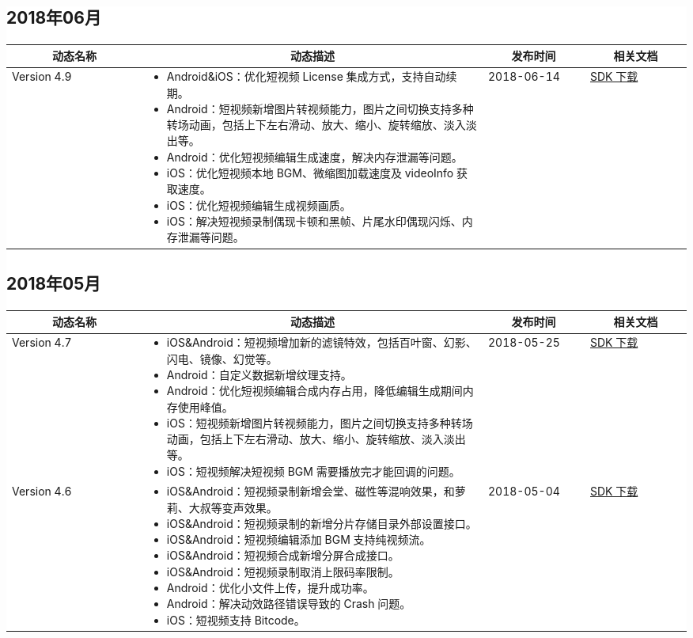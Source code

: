 
## 2018年06月

<table>
<thead><tr><th width="20%">动态名称</th><th width="50%">动态描述</th> <th width="15%">发布时间</th> <th width="15%">相关文档</th></tr></thead>
<tbody><tr>
<td>Version 4.9</td>
<td><ul style="margin:0;">
<li>Android&iOS：优化短视频 License 集成方式，支持自动续期。</li>
<li>Android：短视频新增图片转视频能力，图片之间切换支持多种转场动画，包括上下左右滑动、放大、缩小、旋转缩放、淡入淡出等。</li>
<li>Android：优化短视频编辑生成速度，解决内存泄漏等问题。</li>
<li>iOS：优化短视频本地 BGM、微缩图加载速度及 videoInfo 获取速度。</li>
<li>iOS：优化短视频编辑生成视频画质。</li>
<li>iOS：解决短视频录制偶现卡顿和黑帧、片尾水印偶现闪烁、内存泄漏等问题。</li>
</td>
<td>2018-06-14</td> 
<td><a href="https://cloud.tencent.com/document/product/584/9366">SDK 下载</a></td>
</tr>
</tbody></table>


## 2018年05月

<table>
<thead><tr><th width="20%">动态名称</th><th width="50%">动态描述</th> <th width="15%">发布时间</th> <th width="15%">相关文档</th></tr></thead>
<tr>
<tbody>
<tr>
<td> Version 4.7</td>
<td><ul style="margin:0;">
<li>iOS&Android：短视频增加新的滤镜特效，包括百叶窗、幻影、闪电、镜像、幻觉等。</li>
<li>Android：自定义数据新增纹理支持。</li>
<li>Android：优化短视频编辑合成内存占用，降低编辑生成期间内存使用峰值。</li>
<li>iOS：短视频新增图片转视频能力，图片之间切换支持多种转场动画，包括上下左右滑动、放大、缩小、旋转缩放、淡入淡出等。</li>
<li>iOS：短视频解决短视频 BGM 需要播放完才能回调的问题。</li>
</td>
<td>2018-05-25</td> 
<td><a href="https://cloud.tencent.com/document/product/584/9366">SDK 下载</a></td>
</tr>
<tr>
<td> Version 4.6 </td>
<td><ul style="margin:0;"><li>iOS&Android：短视频录制新增会堂、磁性等混响效果，和萝莉、大叔等变声效果。</li>
<li>iOS&Android：短视频录制的新增分片存储目录外部设置接口。</li>
<li>iOS&Android：短视频编辑添加 BGM 支持纯视频流。</li>
<li>iOS&Android：短视频合成新增分屏合成接口。</li>
<li>iOS&Android：短视频录制取消上限码率限制。</li>
<li>Android：优化小文件上传，提升成功率。</li>
<li>Android：解决动效路径错误导致的 Crash 问题。</li>
<li>iOS：短视频支持 Bitcode。</li></td>
<td>2018-05-04</td> 
<td><a href="https://cloud.tencent.com/document/product/584/9366">SDK 下载</a></td>
</tr>
</tbody></table>
